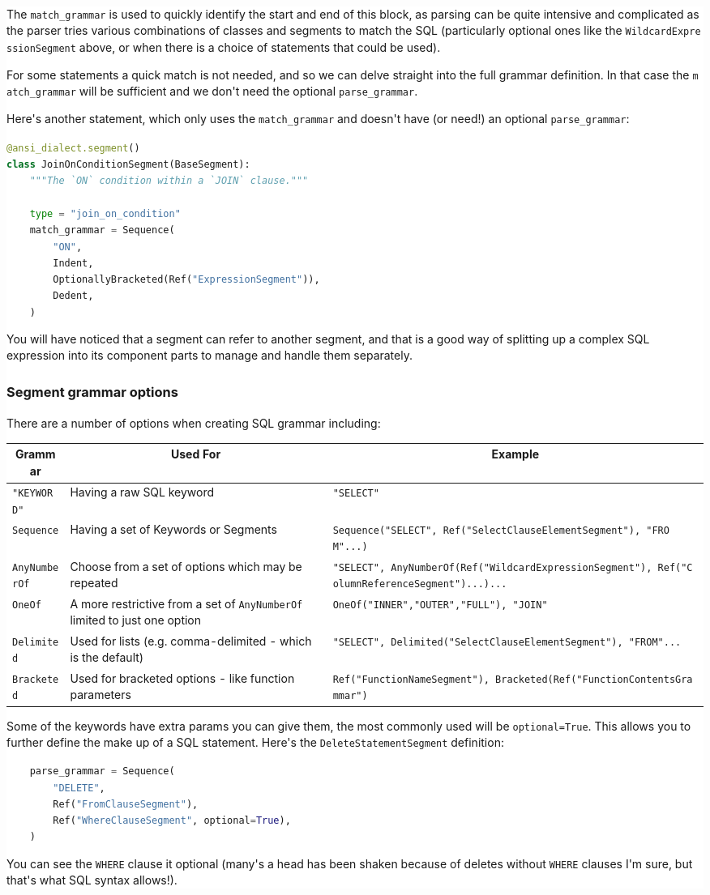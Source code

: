 The `match_grammar` is used to quickly identify the start and end of this block, as parsing can be quite intensive and complicated as the parser tries various combinations of classes and segments to match the SQL (particularly optional ones like the `WildcardExpressionSegment` above, or when there is a choice of statements that could be used).

For some statements a quick match is not needed, and so we can delve straight into the full grammar definition. In that case the `match_grammar` will be sufficient and we don't need the optional `parse_grammar`.

Here's another statement, which only uses the `match_grammar` and doesn't have (or need!) an optional `parse_grammar`:

```py
@ansi_dialect.segment()
class JoinOnConditionSegment(BaseSegment):
    """The `ON` condition within a `JOIN` clause."""

    type = "join_on_condition"
    match_grammar = Sequence(
        "ON",
        Indent,
        OptionallyBracketed(Ref("ExpressionSegment")),
        Dedent,
    )
```

You will have noticed that a segment can refer to another segment, and that is a good way of splitting up a complex SQL expression into its component parts to manage and handle them separately.

### Segment grammar options

There are a number of options when creating SQL grammar including:

Grammar|Used For|Example
---|---|---
`"KEYWORD"`|Having a raw SQL keyword|`"SELECT"`
`Sequence`|Having a set of Keywords or Segments|`Sequence("SELECT", Ref("SelectClauseElementSegment"), "FROM"...)`
`AnyNumberOf`|Choose from a set of options which may be repeated|`"SELECT", AnyNumberOf(Ref("WildcardExpressionSegment"), Ref("ColumnReferenceSegment")...)...`
`OneOf`|A more restrictive from a set of `AnyNumberOf` limited to just one option|`OneOf("INNER","OUTER","FULL"), "JOIN"`
`Delimited`|Used for lists (e.g. comma-delimited - which is the default)|`"SELECT", Delimited("SelectClauseElementSegment"), "FROM"...`
`Bracketed`|Used for bracketed options - like function parameters|`Ref("FunctionNameSegment"), Bracketed(Ref("FunctionContentsGrammar")`

Some of the keywords have extra params you can give them, the most commonly used will be `optional=True`. This allows you to further define the make up of a SQL statement. Here's the `DeleteStatementSegment` definition:

```py
    parse_grammar = Sequence(
        "DELETE",
        Ref("FromClauseSegment"),
        Ref("WhereClauseSegment", optional=True),
    )
```
You can see the `WHERE` clause it optional (many's a head has been shaken because of deletes without `WHERE` clauses I'm sure, but that's what SQL syntax allows!).
